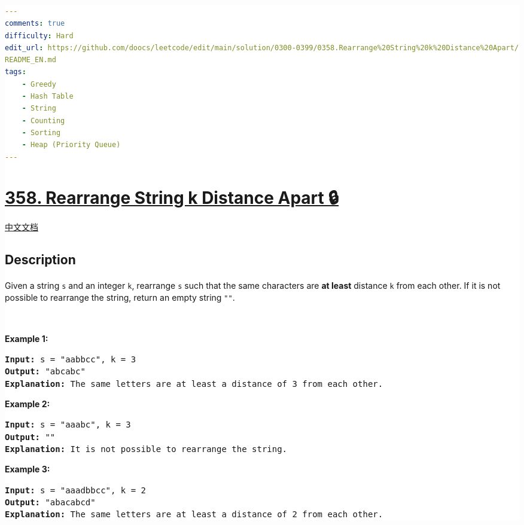 ```yaml
---
comments: true
difficulty: Hard
edit_url: https://github.com/doocs/leetcode/edit/main/solution/0300-0399/0358.Rearrange%20String%20k%20Distance%20Apart/README_EN.md
tags:
    - Greedy
    - Hash Table
    - String
    - Counting
    - Sorting
    - Heap (Priority Queue)
---
```




# [358. Rearrange String k Distance Apart 🔒](https://leetcode.com/problems/rearrange-string-k-distance-apart)

[中文文档](/solution/0300-0399/0358.Rearrange%20String%20k%20Distance%20Apart/README.md)

## Description



<p>Given a string <code>s</code> and an integer <code>k</code>, rearrange <code>s</code> such that the same characters are <strong>at least</strong> distance <code>k</code> from each other. If it is not possible to rearrange the string, return an empty string <code>&quot;&quot;</code>.</p>

<p>&nbsp;</p>
<p><strong class="example">Example 1:</strong></p>

<pre>
<strong>Input:</strong> s = &quot;aabbcc&quot;, k = 3
<strong>Output:</strong> &quot;abcabc&quot;
<strong>Explanation:</strong> The same letters are at least a distance of 3 from each other.
</pre>

<p><strong class="example">Example 2:</strong></p>

<pre>
<strong>Input:</strong> s = &quot;aaabc&quot;, k = 3
<strong>Output:</strong> &quot;&quot;
<strong>Explanation:</strong> It is not possible to rearrange the string.
</pre>

<p><strong class="example">Example 3:</strong></p>

<pre>
<strong>Input:</strong> s = &quot;aaadbbcc&quot;, k = 2
<strong>Output:</strong> &quot;abacabcd&quot;
<strong>Explanation:</strong> The same letters are at least a distance of 2 from each other.
</pre>
